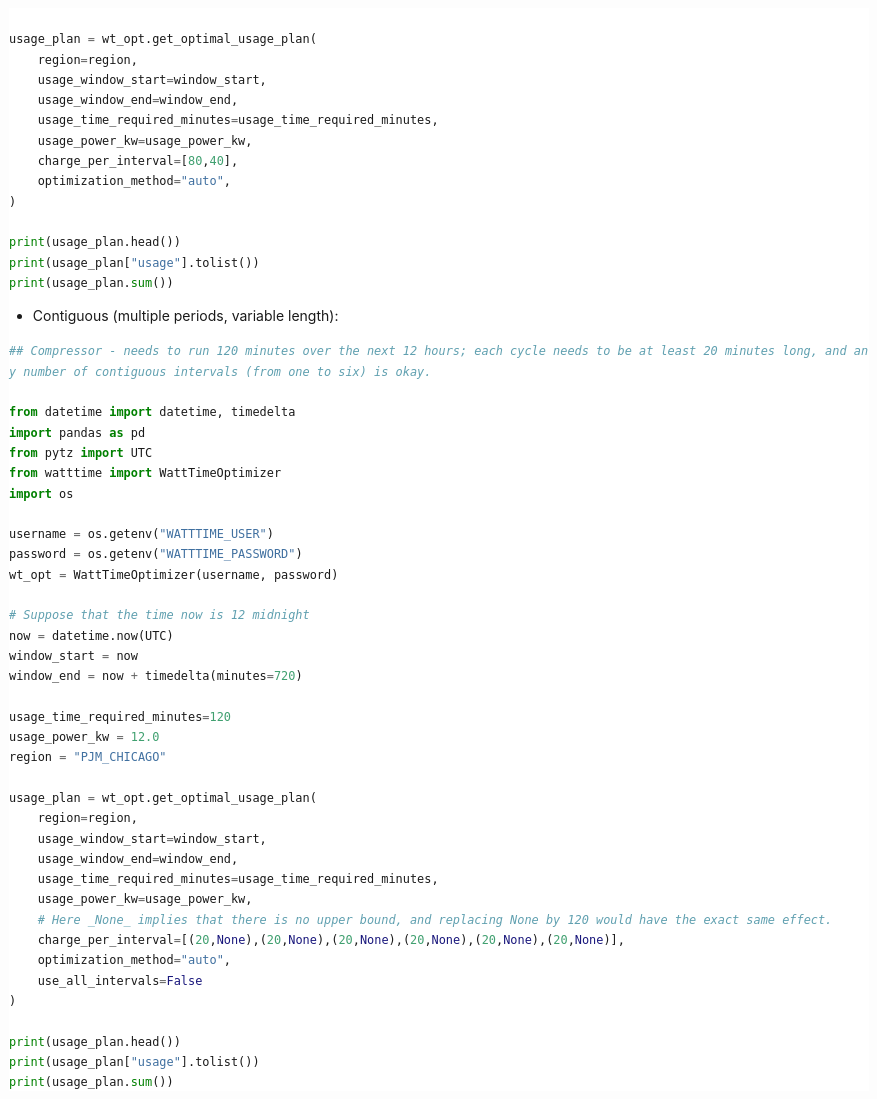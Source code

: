 ```py

usage_plan = wt_opt.get_optimal_usage_plan(
    region=region,
    usage_window_start=window_start,
    usage_window_end=window_end,
    usage_time_required_minutes=usage_time_required_minutes,
    usage_power_kw=usage_power_kw,
    charge_per_interval=[80,40],
    optimization_method="auto",
)

print(usage_plan.head())
print(usage_plan["usage"].tolist())
print(usage_plan.sum())
```

  * Contiguous (multiple periods, variable length):

		

```py
## Compressor - needs to run 120 minutes over the next 12 hours; each cycle needs to be at least 20 minutes long, and any number of contiguous intervals (from one to six) is okay.

from datetime import datetime, timedelta
import pandas as pd
from pytz import UTC
from watttime import WattTimeOptimizer
import os

username = os.getenv("WATTTIME_USER")
password = os.getenv("WATTTIME_PASSWORD")
wt_opt = WattTimeOptimizer(username, password)

# Suppose that the time now is 12 midnight
now = datetime.now(UTC)
window_start = now
window_end = now + timedelta(minutes=720)

usage_time_required_minutes=120
usage_power_kw = 12.0
region = "PJM_CHICAGO"

usage_plan = wt_opt.get_optimal_usage_plan(
    region=region,
    usage_window_start=window_start,
    usage_window_end=window_end,
    usage_time_required_minutes=usage_time_required_minutes,
    usage_power_kw=usage_power_kw,
    # Here _None_ implies that there is no upper bound, and replacing None by 120 would have the exact same effect.
    charge_per_interval=[(20,None),(20,None),(20,None),(20,None),(20,None),(20,None)],
    optimization_method="auto",
    use_all_intervals=False
)

print(usage_plan.head())
print(usage_plan["usage"].tolist())
print(usage_plan.sum())
```
